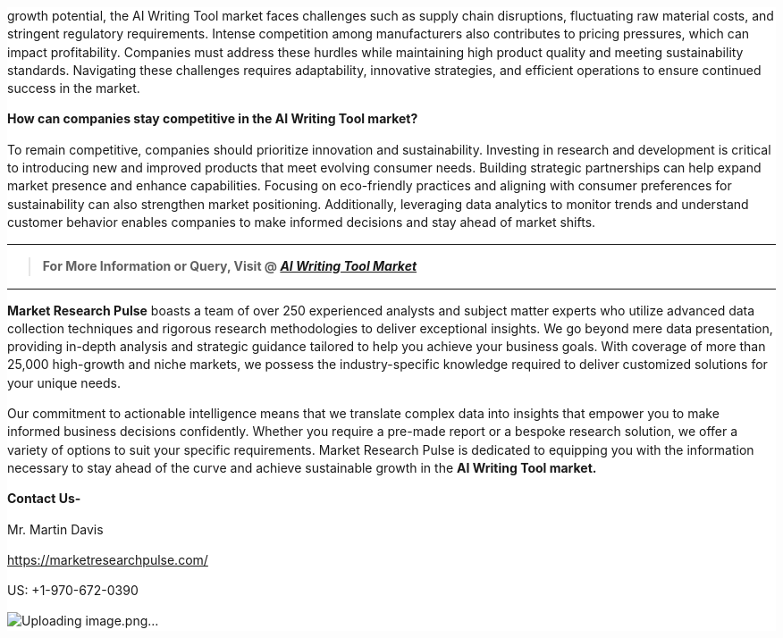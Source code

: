 growth potential, the AI Writing Tool market faces challenges such as supply chain disruptions, fluctuating raw material costs, and stringent regulatory requirements. Intense competition among manufacturers also contributes to pricing pressures, which can impact profitability. Companies must address these hurdles while maintaining high product quality and meeting sustainability standards. Navigating these challenges requires adaptability, innovative strategies, and efficient operations to ensure continued success in the market.</p><p><strong>How can companies stay competitive in the AI Writing Tool market?</strong></p><p>To remain competitive, companies should prioritize innovation and sustainability. Investing in research and development is critical to introducing new and improved products that meet evolving consumer needs. Building strategic partnerships can help expand market presence and enhance capabilities. Focusing on eco-friendly practices and aligning with consumer preferences for sustainability can also strengthen market positioning. Additionally, leveraging data analytics to monitor trends and understand customer behavior enables companies to make informed decisions and stay ahead of market shifts.</p><hr /><blockquote><p><strong>For More Information or Query, Visit @&nbsp;<em><a href="https://marketresearchpulse.com/report/81891/ai-writing-tool-market?utm_source=Linkedin&utm_medium=027">AI Writing Tool Market</a></em></strong></p></blockquote><hr /><p><strong>Market Research Pulse</strong> boasts a team of over 250 experienced analysts and subject matter experts who utilize advanced data collection techniques and rigorous research methodologies to deliver exceptional insights. We go beyond mere data presentation, providing in-depth analysis and strategic guidance tailored to help you achieve your business goals. With coverage of more than 25,000 high-growth and niche markets, we possess the industry-specific knowledge required to deliver customized solutions for your unique needs.</p><p>Our commitment to actionable intelligence means that we translate complex data into insights that empower you to make informed business decisions confidently. Whether you require a pre-made report or a bespoke research solution, we offer a variety of options to suit your specific requirements. Market Research Pulse is dedicated to equipping you with the information necessary to stay ahead of the curve and achieve sustainable growth in the <strong>AI Writing Tool market.</strong></p><p><strong>Contact Us-</strong></p><p>Mr. Martin Davis</p><p>https://marketresearchpulse.com/</p><p>US: +1-970-672-0390</p>
![Uploading image.png…]()
